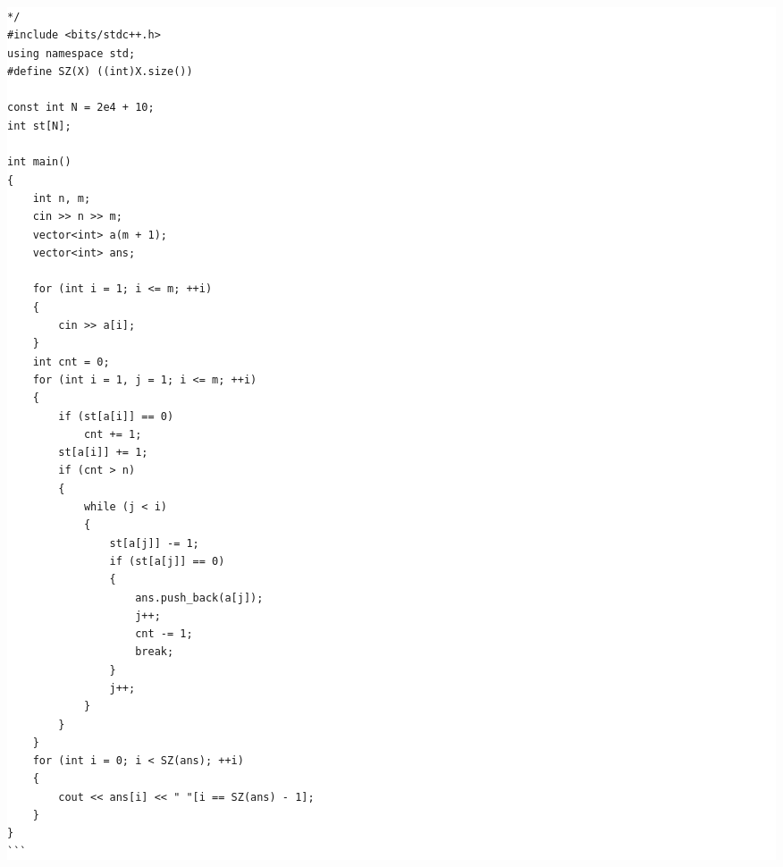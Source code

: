     */
    #include <bits/stdc++.h>
    using namespace std;
    #define SZ(X) ((int)X.size())

    const int N = 2e4 + 10;
    int st[N];

    int main()
    {
        int n, m;
        cin >> n >> m;
        vector<int> a(m + 1);
        vector<int> ans;

        for (int i = 1; i <= m; ++i)
        {
            cin >> a[i];
        }
        int cnt = 0;
        for (int i = 1, j = 1; i <= m; ++i)
        {
            if (st[a[i]] == 0)
                cnt += 1;
            st[a[i]] += 1;
            if (cnt > n)
            {
                while (j < i)
                {
                    st[a[j]] -= 1;
                    if (st[a[j]] == 0)
                    {
                        ans.push_back(a[j]);
                        j++;
                        cnt -= 1;
                        break;
                    }
                    j++;
                }
            }
        }
        for (int i = 0; i < SZ(ans); ++i)
        {
            cout << ans[i] << " "[i == SZ(ans) - 1];
        }
    }
    ```


